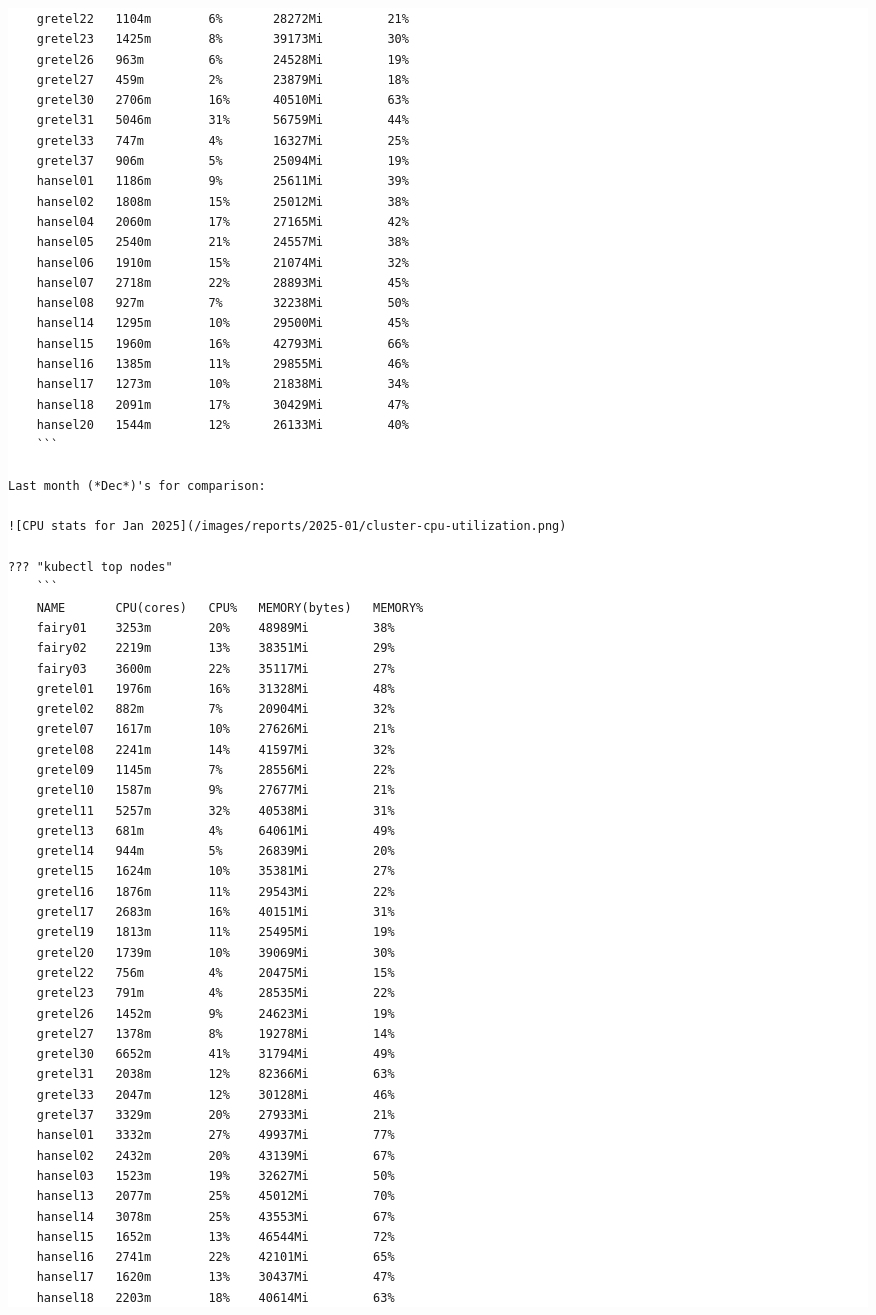         gretel22   1104m        6%       28272Mi         21%
        gretel23   1425m        8%       39173Mi         30%
        gretel26   963m         6%       24528Mi         19%
        gretel27   459m         2%       23879Mi         18%
        gretel30   2706m        16%      40510Mi         63%
        gretel31   5046m        31%      56759Mi         44%
        gretel33   747m         4%       16327Mi         25%
        gretel37   906m         5%       25094Mi         19%
        hansel01   1186m        9%       25611Mi         39%
        hansel02   1808m        15%      25012Mi         38%
        hansel04   2060m        17%      27165Mi         42%
        hansel05   2540m        21%      24557Mi         38%
        hansel06   1910m        15%      21074Mi         32%
        hansel07   2718m        22%      28893Mi         45%
        hansel08   927m         7%       32238Mi         50%
        hansel14   1295m        10%      29500Mi         45%
        hansel15   1960m        16%      42793Mi         66%
        hansel16   1385m        11%      29855Mi         46%
        hansel17   1273m        10%      21838Mi         34%
        hansel18   2091m        17%      30429Mi         47%
        hansel20   1544m        12%      26133Mi         40%
        ```

    Last month (*Dec*)'s for comparison:

    ![CPU stats for Jan 2025](/images/reports/2025-01/cluster-cpu-utilization.png)

    ??? "kubectl top nodes"
        ```
        NAME       CPU(cores)   CPU%   MEMORY(bytes)   MEMORY%
        fairy01    3253m        20%    48989Mi         38%
        fairy02    2219m        13%    38351Mi         29%
        fairy03    3600m        22%    35117Mi         27%
        gretel01   1976m        16%    31328Mi         48%
        gretel02   882m         7%     20904Mi         32%
        gretel07   1617m        10%    27626Mi         21%
        gretel08   2241m        14%    41597Mi         32%
        gretel09   1145m        7%     28556Mi         22%
        gretel10   1587m        9%     27677Mi         21%
        gretel11   5257m        32%    40538Mi         31%
        gretel13   681m         4%     64061Mi         49%
        gretel14   944m         5%     26839Mi         20%
        gretel15   1624m        10%    35381Mi         27%
        gretel16   1876m        11%    29543Mi         22%
        gretel17   2683m        16%    40151Mi         31%
        gretel19   1813m        11%    25495Mi         19%
        gretel20   1739m        10%    39069Mi         30%
        gretel22   756m         4%     20475Mi         15%
        gretel23   791m         4%     28535Mi         22%
        gretel26   1452m        9%     24623Mi         19%
        gretel27   1378m        8%     19278Mi         14%
        gretel30   6652m        41%    31794Mi         49%
        gretel31   2038m        12%    82366Mi         63%
        gretel33   2047m        12%    30128Mi         46%
        gretel37   3329m        20%    27933Mi         21%
        hansel01   3332m        27%    49937Mi         77%
        hansel02   2432m        20%    43139Mi         67%
        hansel03   1523m        19%    32627Mi         50%
        hansel13   2077m        25%    45012Mi         70%
        hansel14   3078m        25%    43553Mi         67%
        hansel15   1652m        13%    46544Mi         72%
        hansel16   2741m        22%    42101Mi         65%
        hansel17   1620m        13%    30437Mi         47%
        hansel18   2203m        18%    40614Mi         63%